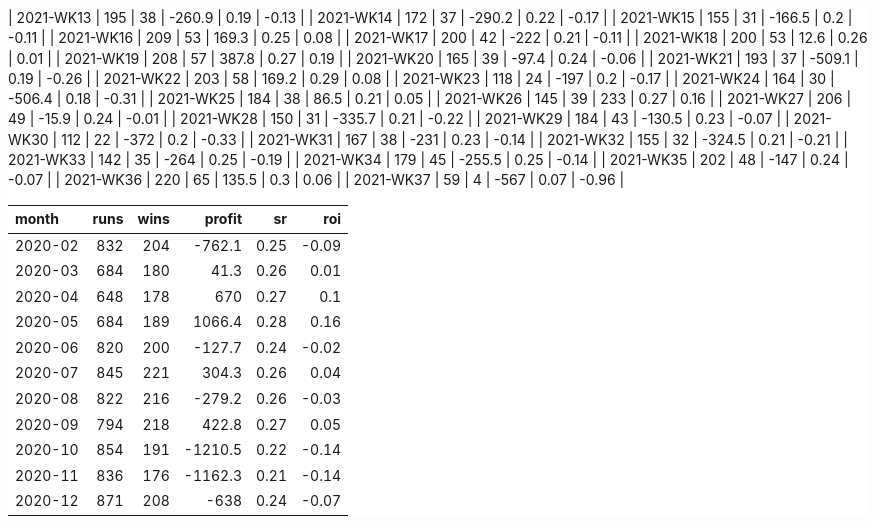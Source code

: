 | 2021-WK13 |    195 |     38 |   -260.9 | 0.19 | -0.13 |
| 2021-WK14 |    172 |     37 |   -290.2 | 0.22 | -0.17 |
| 2021-WK15 |    155 |     31 |   -166.5 | 0.2  | -0.11 |
| 2021-WK16 |    209 |     53 |    169.3 | 0.25 |  0.08 |
| 2021-WK17 |    200 |     42 |   -222   | 0.21 | -0.11 |
| 2021-WK18 |    200 |     53 |     12.6 | 0.26 |  0.01 |
| 2021-WK19 |    208 |     57 |    387.8 | 0.27 |  0.19 |
| 2021-WK20 |    165 |     39 |    -97.4 | 0.24 | -0.06 |
| 2021-WK21 |    193 |     37 |   -509.1 | 0.19 | -0.26 |
| 2021-WK22 |    203 |     58 |    169.2 | 0.29 |  0.08 |
| 2021-WK23 |    118 |     24 |   -197   | 0.2  | -0.17 |
| 2021-WK24 |    164 |     30 |   -506.4 | 0.18 | -0.31 |
| 2021-WK25 |    184 |     38 |     86.5 | 0.21 |  0.05 |
| 2021-WK26 |    145 |     39 |    233   | 0.27 |  0.16 |
| 2021-WK27 |    206 |     49 |    -15.9 | 0.24 | -0.01 |
| 2021-WK28 |    150 |     31 |   -335.7 | 0.21 | -0.22 |
| 2021-WK29 |    184 |     43 |   -130.5 | 0.23 | -0.07 |
| 2021-WK30 |    112 |     22 |   -372   | 0.2  | -0.33 |
| 2021-WK31 |    167 |     38 |   -231   | 0.23 | -0.14 |
| 2021-WK32 |    155 |     32 |   -324.5 | 0.21 | -0.21 |
| 2021-WK33 |    142 |     35 |   -264   | 0.25 | -0.19 |
| 2021-WK34 |    179 |     45 |   -255.5 | 0.25 | -0.14 |
| 2021-WK35 |    202 |     48 |   -147   | 0.24 | -0.07 |
| 2021-WK36 |    220 |     65 |    135.5 | 0.3  |  0.06 |
| 2021-WK37 |     59 |      4 |   -567   | 0.07 | -0.96 |

| month   |   runs |   wins |   profit |   sr |   roi |
|:--------|-------:|-------:|---------:|-----:|------:|
| 2020-02 |    832 |    204 |   -762.1 | 0.25 | -0.09 |
| 2020-03 |    684 |    180 |     41.3 | 0.26 |  0.01 |
| 2020-04 |    648 |    178 |    670   | 0.27 |  0.1  |
| 2020-05 |    684 |    189 |   1066.4 | 0.28 |  0.16 |
| 2020-06 |    820 |    200 |   -127.7 | 0.24 | -0.02 |
| 2020-07 |    845 |    221 |    304.3 | 0.26 |  0.04 |
| 2020-08 |    822 |    216 |   -279.2 | 0.26 | -0.03 |
| 2020-09 |    794 |    218 |    422.8 | 0.27 |  0.05 |
| 2020-10 |    854 |    191 |  -1210.5 | 0.22 | -0.14 |
| 2020-11 |    836 |    176 |  -1162.3 | 0.21 | -0.14 |
| 2020-12 |    871 |    208 |   -638   | 0.24 | -0.07 |